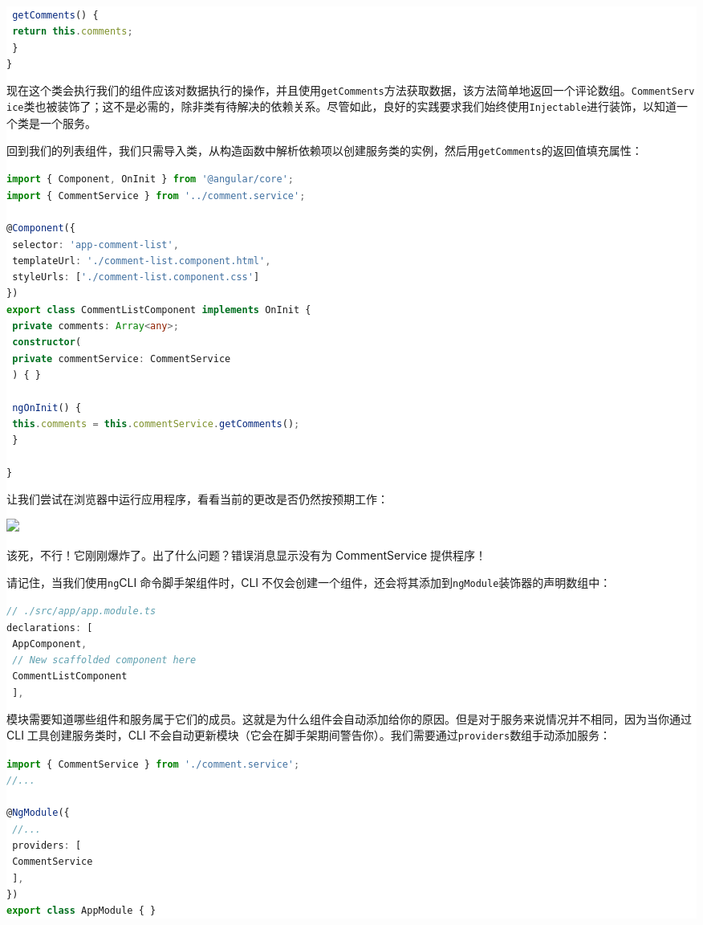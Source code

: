 ```ts
 getComments() {
 return this.comments;
 }
}
```

现在这个类会执行我们的组件应该对数据执行的操作，并且使用`getComments`方法获取数据，该方法简单地返回一个评论数组。`CommentService`类也被装饰了；这不是必需的，除非类有待解决的依赖关系。尽管如此，良好的实践要求我们始终使用`Injectable`进行装饰，以知道一个类是一个服务。

回到我们的列表组件，我们只需导入类，从构造函数中解析依赖项以创建服务类的实例，然后用`getComments`的返回值填充属性：

```ts
import { Component, OnInit } from '@angular/core';
import { CommentService } from '../comment.service';

@Component({
 selector: 'app-comment-list',
 templateUrl: './comment-list.component.html',
 styleUrls: ['./comment-list.component.css']
})
export class CommentListComponent implements OnInit {
 private comments: Array<any>;
 constructor(
 private commentService: CommentService
 ) { }

 ngOnInit() {
 this.comments = this.commentService.getComments();
 }

}
```

让我们尝试在浏览器中运行应用程序，看看当前的更改是否仍然按预期工作：

![](https://github.com/OpenDocCN/freelearn-angular-zh/raw/master/docs/ts2-ng-dev/img/8e3c6caa-3823-455d-9791-2546bf4e64f0.png)

该死，不行！它刚刚爆炸了。出了什么问题？错误消息显示没有为 CommentService 提供程序！

请记住，当我们使用`ng`CLI 命令脚手架组件时，CLI 不仅会创建一个组件，还会将其添加到`ngModule`装饰器的声明数组中：

```ts
// ./src/app/app.module.ts
declarations: [
 AppComponent,
 // New scaffolded component here
 CommentListComponent
 ],
```

模块需要知道哪些组件和服务属于它们的成员。这就是为什么组件会自动添加给你的原因。但是对于服务来说情况并不相同，因为当你通过 CLI 工具创建服务类时，CLI 不会自动更新模块（它会在脚手架期间警告你）。我们需要通过`providers`数组手动添加服务：

```ts
import { CommentService } from './comment.service';
//...

@NgModule({
 //...
 providers: [
 CommentService
 ],
})
export class AppModule { }
```
